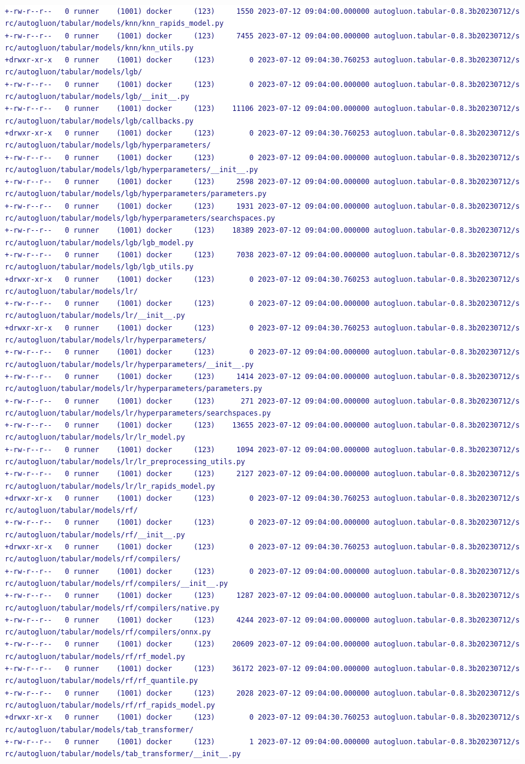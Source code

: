```diff
+-rw-r--r--   0 runner    (1001) docker     (123)     1550 2023-07-12 09:04:00.000000 autogluon.tabular-0.8.3b20230712/src/autogluon/tabular/models/knn/knn_rapids_model.py
+-rw-r--r--   0 runner    (1001) docker     (123)     7455 2023-07-12 09:04:00.000000 autogluon.tabular-0.8.3b20230712/src/autogluon/tabular/models/knn/knn_utils.py
+drwxr-xr-x   0 runner    (1001) docker     (123)        0 2023-07-12 09:04:30.760253 autogluon.tabular-0.8.3b20230712/src/autogluon/tabular/models/lgb/
+-rw-r--r--   0 runner    (1001) docker     (123)        0 2023-07-12 09:04:00.000000 autogluon.tabular-0.8.3b20230712/src/autogluon/tabular/models/lgb/__init__.py
+-rw-r--r--   0 runner    (1001) docker     (123)    11106 2023-07-12 09:04:00.000000 autogluon.tabular-0.8.3b20230712/src/autogluon/tabular/models/lgb/callbacks.py
+drwxr-xr-x   0 runner    (1001) docker     (123)        0 2023-07-12 09:04:30.760253 autogluon.tabular-0.8.3b20230712/src/autogluon/tabular/models/lgb/hyperparameters/
+-rw-r--r--   0 runner    (1001) docker     (123)        0 2023-07-12 09:04:00.000000 autogluon.tabular-0.8.3b20230712/src/autogluon/tabular/models/lgb/hyperparameters/__init__.py
+-rw-r--r--   0 runner    (1001) docker     (123)     2598 2023-07-12 09:04:00.000000 autogluon.tabular-0.8.3b20230712/src/autogluon/tabular/models/lgb/hyperparameters/parameters.py
+-rw-r--r--   0 runner    (1001) docker     (123)     1931 2023-07-12 09:04:00.000000 autogluon.tabular-0.8.3b20230712/src/autogluon/tabular/models/lgb/hyperparameters/searchspaces.py
+-rw-r--r--   0 runner    (1001) docker     (123)    18389 2023-07-12 09:04:00.000000 autogluon.tabular-0.8.3b20230712/src/autogluon/tabular/models/lgb/lgb_model.py
+-rw-r--r--   0 runner    (1001) docker     (123)     7038 2023-07-12 09:04:00.000000 autogluon.tabular-0.8.3b20230712/src/autogluon/tabular/models/lgb/lgb_utils.py
+drwxr-xr-x   0 runner    (1001) docker     (123)        0 2023-07-12 09:04:30.760253 autogluon.tabular-0.8.3b20230712/src/autogluon/tabular/models/lr/
+-rw-r--r--   0 runner    (1001) docker     (123)        0 2023-07-12 09:04:00.000000 autogluon.tabular-0.8.3b20230712/src/autogluon/tabular/models/lr/__init__.py
+drwxr-xr-x   0 runner    (1001) docker     (123)        0 2023-07-12 09:04:30.760253 autogluon.tabular-0.8.3b20230712/src/autogluon/tabular/models/lr/hyperparameters/
+-rw-r--r--   0 runner    (1001) docker     (123)        0 2023-07-12 09:04:00.000000 autogluon.tabular-0.8.3b20230712/src/autogluon/tabular/models/lr/hyperparameters/__init__.py
+-rw-r--r--   0 runner    (1001) docker     (123)     1414 2023-07-12 09:04:00.000000 autogluon.tabular-0.8.3b20230712/src/autogluon/tabular/models/lr/hyperparameters/parameters.py
+-rw-r--r--   0 runner    (1001) docker     (123)      271 2023-07-12 09:04:00.000000 autogluon.tabular-0.8.3b20230712/src/autogluon/tabular/models/lr/hyperparameters/searchspaces.py
+-rw-r--r--   0 runner    (1001) docker     (123)    13655 2023-07-12 09:04:00.000000 autogluon.tabular-0.8.3b20230712/src/autogluon/tabular/models/lr/lr_model.py
+-rw-r--r--   0 runner    (1001) docker     (123)     1094 2023-07-12 09:04:00.000000 autogluon.tabular-0.8.3b20230712/src/autogluon/tabular/models/lr/lr_preprocessing_utils.py
+-rw-r--r--   0 runner    (1001) docker     (123)     2127 2023-07-12 09:04:00.000000 autogluon.tabular-0.8.3b20230712/src/autogluon/tabular/models/lr/lr_rapids_model.py
+drwxr-xr-x   0 runner    (1001) docker     (123)        0 2023-07-12 09:04:30.760253 autogluon.tabular-0.8.3b20230712/src/autogluon/tabular/models/rf/
+-rw-r--r--   0 runner    (1001) docker     (123)        0 2023-07-12 09:04:00.000000 autogluon.tabular-0.8.3b20230712/src/autogluon/tabular/models/rf/__init__.py
+drwxr-xr-x   0 runner    (1001) docker     (123)        0 2023-07-12 09:04:30.760253 autogluon.tabular-0.8.3b20230712/src/autogluon/tabular/models/rf/compilers/
+-rw-r--r--   0 runner    (1001) docker     (123)        0 2023-07-12 09:04:00.000000 autogluon.tabular-0.8.3b20230712/src/autogluon/tabular/models/rf/compilers/__init__.py
+-rw-r--r--   0 runner    (1001) docker     (123)     1287 2023-07-12 09:04:00.000000 autogluon.tabular-0.8.3b20230712/src/autogluon/tabular/models/rf/compilers/native.py
+-rw-r--r--   0 runner    (1001) docker     (123)     4244 2023-07-12 09:04:00.000000 autogluon.tabular-0.8.3b20230712/src/autogluon/tabular/models/rf/compilers/onnx.py
+-rw-r--r--   0 runner    (1001) docker     (123)    20609 2023-07-12 09:04:00.000000 autogluon.tabular-0.8.3b20230712/src/autogluon/tabular/models/rf/rf_model.py
+-rw-r--r--   0 runner    (1001) docker     (123)    36172 2023-07-12 09:04:00.000000 autogluon.tabular-0.8.3b20230712/src/autogluon/tabular/models/rf/rf_quantile.py
+-rw-r--r--   0 runner    (1001) docker     (123)     2028 2023-07-12 09:04:00.000000 autogluon.tabular-0.8.3b20230712/src/autogluon/tabular/models/rf/rf_rapids_model.py
+drwxr-xr-x   0 runner    (1001) docker     (123)        0 2023-07-12 09:04:30.760253 autogluon.tabular-0.8.3b20230712/src/autogluon/tabular/models/tab_transformer/
+-rw-r--r--   0 runner    (1001) docker     (123)        1 2023-07-12 09:04:00.000000 autogluon.tabular-0.8.3b20230712/src/autogluon/tabular/models/tab_transformer/__init__.py
```